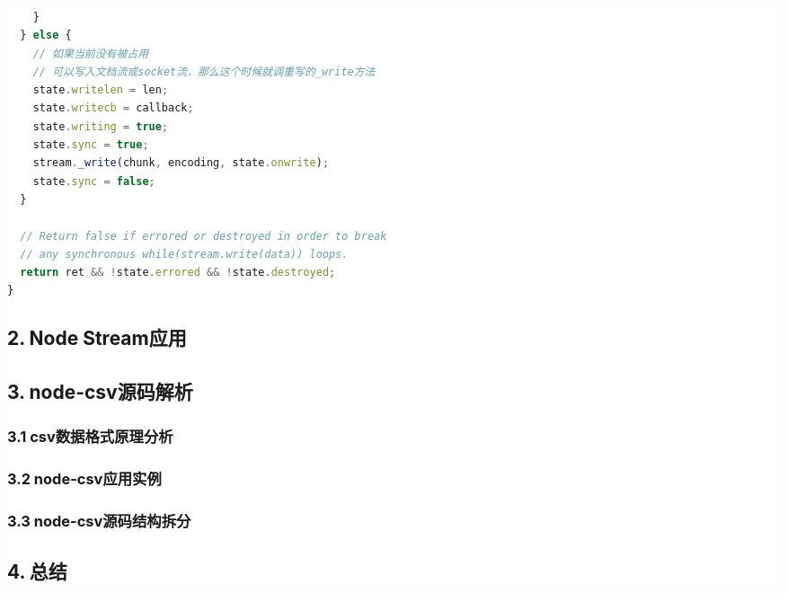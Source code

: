 ```javascript
    }
  } else {
    // 如果当前没有被占用
    // 可以写入文档流或socket流，那么这个时候就调重写的_write方法
    state.writelen = len;
    state.writecb = callback;
    state.writing = true;
    state.sync = true;
    stream._write(chunk, encoding, state.onwrite);
    state.sync = false;
  }

  // Return false if errored or destroyed in order to break
  // any synchronous while(stream.write(data)) loops.
  return ret && !state.errored && !state.destroyed;
}
```







## 2. Node Stream应用

## 3. node-csv源码解析

### 3.1 csv数据格式原理分析

### 3.2 node-csv应用实例

### 3.3 node-csv源码结构拆分

## 4. 总结






 ```

 ```
